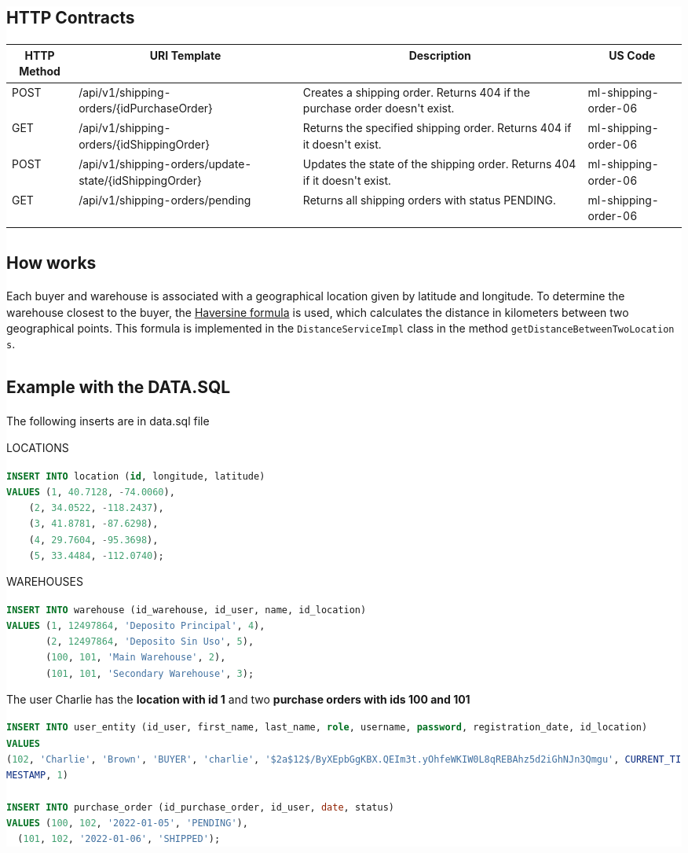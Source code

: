 
## HTTP Contracts

| HTTP Method | URI Template                                               | Description                                                          | US Code               |
|-------------|------------------------------------------------------------|----------------------------------------------------------------------|-----------------------|
| POST        | /api/v1/shipping-orders/{idPurchaseOrder}                  | Creates a shipping order. Returns 404 if the purchase order doesn't exist. | ml-shipping-order-06 |
| GET         | /api/v1/shipping-orders/{idShippingOrder}                  | Returns the specified shipping order. Returns 404 if it doesn't exist.  | ml-shipping-order-06 |
| POST        | /api/v1/shipping-orders/update-state/{idShippingOrder}     | Updates the state of the shipping order. Returns 404 if it doesn't exist. | ml-shipping-order-06 |
| GET         | /api/v1/shipping-orders/pending                            | Returns all shipping orders with status PENDING.                      | ml-shipping-order-06 |

## How works

Each buyer and warehouse is associated with a geographical location 
given by latitude and longitude. To determine the warehouse closest to
the buyer, the [Haversine formula](https://en.wikipedia.org/wiki/Haversine_formula)
is used, which calculates the distance in kilometers between 
two geographical points. This formula is implemented in the 
`DistanceServiceImpl` class in the method 
`getDistanceBetweenTwoLocations`.

## Example with the DATA.SQL

The following inserts are in data.sql file 

LOCATIONS
```sql
INSERT INTO location (id, longitude, latitude)
VALUES (1, 40.7128, -74.0060),
    (2, 34.0522, -118.2437),
    (3, 41.8781, -87.6298),
    (4, 29.7604, -95.3698),
    (5, 33.4484, -112.0740);
```
WAREHOUSES
```sql
INSERT INTO warehouse (id_warehouse, id_user, name, id_location)
VALUES (1, 12497864, 'Deposito Principal', 4),
       (2, 12497864, 'Deposito Sin Uso', 5),
       (100, 101, 'Main Warehouse', 2),
       (101, 101, 'Secondary Warehouse', 3);
```
The user Charlie has the **location with id 1**
and two **purchase orders with ids 100 and 101**

```sql
INSERT INTO user_entity (id_user, first_name, last_name, role, username, password, registration_date, id_location)
VALUES
(102, 'Charlie', 'Brown', 'BUYER', 'charlie', '$2a$12$/ByXEpbGgKBX.QEIm3t.yOhfeWKIW0L8qREBAhz5d2iGhNJn3Qmgu', CURRENT_TIMESTAMP, 1)

INSERT INTO purchase_order (id_purchase_order, id_user, date, status)
VALUES (100, 102, '2022-01-05', 'PENDING'),
  (101, 102, '2022-01-06', 'SHIPPED');
```

